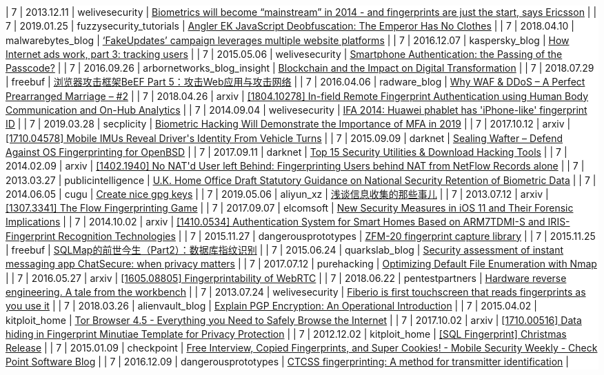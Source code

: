 | 7 | 2013.12.11 | welivesecurity | [Biometrics will become “mainstream” in 2014 - and fingerprints are just the start, says Ericsson](https://www.welivesecurity.com/2013/12/11/biometrics-will-become-mainstream-in-2014-and-fingerprints-are-just-the-start-says-ericsson/) |
| 7 | 2019.01.25 | fuzzysecurity_tutorials | [Angler EK JavaScript Deobfuscation: The Emperor Has No Clothes](http://fuzzysecurity.com/tutorials/22.html) |
| 7 | 2018.04.10 | malwarebytes_blog | [‘FakeUpdates’ campaign leverages multiple website platforms](https://blog.malwarebytes.com/threat-analysis/2018/04/fakeupdates-campaign-leverages-multiple-website-platforms/) |
| 7 | 2016.12.07 | kaspersky_blog | [How Internet ads work, part 3: tracking users](https://www.kaspersky.com/blog/internet-ads-103/13569/) |
| 7 | 2015.05.06 | welivesecurity | [Smartphone Authentication: the Passing of the Passcode?](https://www.welivesecurity.com/2015/05/06/smartphone-authentication-passing-passcode/) |
| 7 | 2016.09.26 | arbornetworks_blog_insight | [Blockchain and the Impact on Digital Transformation](https://www.netscout.com/news/blog/blockchain-impact-digital-transformation?language_content_entity=en) |
| 7 | 2018.07.29 | freebuf | [浏览器攻击框架BeEF Part 5：攻击Web应用与攻击网络](http://www.freebuf.com/articles/web/176912.html) |
| 7 | 2016.04.06 | radware_blog | [Why WAF & DDoS – A Perfect Prearranged Marriage – #2](https://blog.radware.com/security/2016/04/waf-ddos-perfect-marriage/) |
| 7 | 2018.04.26 | arxiv | [[1804.10278] In-field Remote Fingerprint Authentication using Human Body Communication and On-Hub Analytics](https://arxiv.org/abs/1804.10278) |
| 7 | 2014.09.04 | welivesecurity | [IFA 2014: Huawei phablet has 'iPhone-like' fingerprint ID](https://www.welivesecurity.com/2014/09/04/huwaei-phablet-fingerprint-id-ifa-2014/) |
| 7 | 2019.03.28 | secplicity | [Biometric Hacking Will Demonstrate the Importance of MFA in 2019](https://www.secplicity.org/2019/03/28/biometric-hacking-will-demonstrate-the-importance-of-mfa-in-2019/) |
| 7 | 2017.10.12 | arxiv | [[1710.04578] Mobile IMUs Reveal Driver's Identity From Vehicle Turns](https://arxiv.org/abs/1710.04578) |
| 7 | 2015.09.09 | darknet | [Sealing Wafter – Defend Against OS Fingerprinting for OpenBSD](https://www.darknet.org.uk/2006/03/sealing-wafter-defend-against-os-fingerprinting-for-openbsd-ready/) |
| 7 | 2017.09.11 | darknet | [Top 15 Security Utilities & Download Hacking Tools](https://www.darknet.org.uk/2006/04/top-15-securityhacking-tools-utilities/) |
| 7 | 2014.02.09 | arxiv | [[1402.1940] No NAT'd User left Behind: Fingerprinting Users behind NAT from NetFlow Records alone](https://arxiv.org/abs/1402.1940) |
| 7 | 2013.03.27 | publicintelligence | [U.K. Home Office Draft Statutory Guidance on National Security Retention of Biometric Data](https://publicintelligence.net/uk-biometric-retention/) |
| 7 | 2014.06.05 | cugu | [Create nice gpg keys](https://blog.cugu.eu/post/create-nice-gpg-keys/) |
| 7 | 2019.05.06 | aliyun_xz | [浅谈信息收集的那些事儿](https://xz.aliyun.com/t/5012) |
| 7 | 2013.07.12 | arxiv | [[1307.3341] The Flow Fingerprinting Game](https://arxiv.org/abs/1307.3341) |
| 7 | 2017.09.07 | elcomsoft | [New Security Measures in iOS 11 and Their Forensic Implications](https://blog.elcomsoft.com/2017/09/new-security-measures-in-ios-11-and-their-forensic-implications/) |
| 7 | 2014.10.02 | arxiv | [[1410.0534] Authentication System for Smart Homes Based on ARM7TDMI-S and IRIS-Fingerprint Recognition Technologies](https://arxiv.org/abs/1410.0534) |
| 7 | 2015.11.27 | dangerousprototypes | [ZFM-20 fingerprint capture library](http://dangerousprototypes.com/blog/2015/11/27/zfm-20-fingerprint-capture-library/) |
| 7 | 2015.11.25 | freebuf | [SQLMap的前世今生（Part2）：数据库指纹识别](http://www.freebuf.com/sectool/86886.html) |
| 7 | 2015.06.24 | quarkslab_blog | [Security assessment of instant messaging app ChatSecure: when privacy matters](https://blog.quarkslab.com/security-assessment-of-instant-messaging-app-chatsecure-when-privacy-matters.html) |
| 7 | 2017.07.12 | purehacking | [Optimizing Default File Enumeration with Nmap](https://www.purehacking.com/blog/josh-zlatin/optimizing-default-file-enumeration-with-nmap) |
| 7 | 2016.05.27 | arxiv | [[1605.08805] Fingerprintability of WebRTC](https://arxiv.org/abs/1605.08805) |
| 7 | 2018.06.22 | pentestpartners | [Hardware reverse engineering. A tale from the workbench](https://www.pentestpartners.com/security-blog/hardware-reverse-engineering-a-tale-from-the-workbench/) |
| 7 | 2013.07.24 | welivesecurity | [Fiberio is first touchscreen that reads fingerprints as you use it](https://www.welivesecurity.com/2013/07/24/fiberio-is-first-touchscreen-that-reads-fingerprints-as-you-use-it/) |
| 7 | 2018.03.26 | alienvault_blog | [Explain PGP Encryption: An Operational Introduction](https://www.alienvault.com/blogs/security-essentials/explain-pgp-encryption-an-operational-introduction) |
| 7 | 2015.04.02 | kitploit_home | [Tor Browser 4.5 - Everything you Need to Safely Browse the Internet](https://www.kitploit.com/2015/04/tor-browser-45-everything-you-need-to.html) |
| 7 | 2017.10.02 | arxiv | [[1710.00516] Data hiding in Fingerprint Minutiae Template for Privacy Protection](https://arxiv.org/abs/1710.00516) |
| 7 | 2012.12.02 | kitploit_home | [[SQL Fingerprint] Christmas Release](https://www.kitploit.com/2012/12/sql-fingerprint-christmas-release.html) |
| 7 | 2015.01.09 | checkpoint | [Free Interview, Copied Fingerprints, and Super Cookies! - Mobile Security Weekly - Check Point Software Blog](https://blog.checkpoint.com/2015/01/09/mobile-security-weekly-free-interview-copied-fingerprints-super-cookies/) |
| 7 | 2016.12.09 | dangerousprototypes | [CTCSS fingerprinting: A method for transmitter identification](http://dangerousprototypes.com/blog/2016/12/09/ctcss-fingerprinting-a-method-for-transmitter-identification/) |